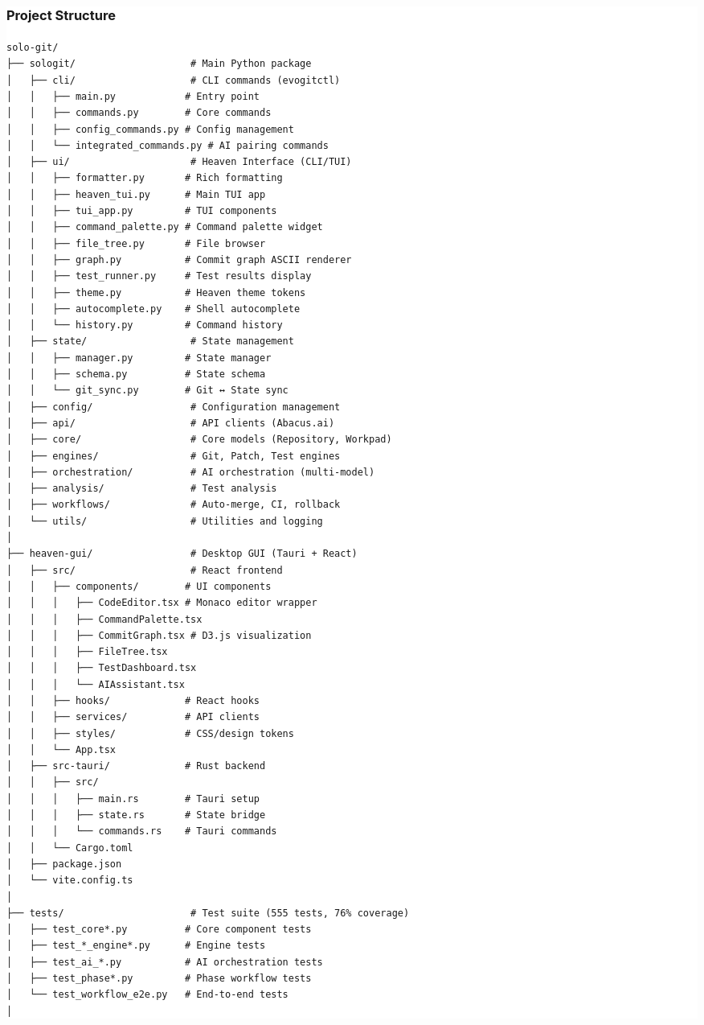 ### Project Structure

```
solo-git/
├── sologit/                    # Main Python package
│   ├── cli/                    # CLI commands (evogitctl)
│   │   ├── main.py            # Entry point
│   │   ├── commands.py        # Core commands
│   │   ├── config_commands.py # Config management
│   │   └── integrated_commands.py # AI pairing commands
│   ├── ui/                     # Heaven Interface (CLI/TUI)
│   │   ├── formatter.py       # Rich formatting
│   │   ├── heaven_tui.py      # Main TUI app
│   │   ├── tui_app.py         # TUI components
│   │   ├── command_palette.py # Command palette widget
│   │   ├── file_tree.py       # File browser
│   │   ├── graph.py           # Commit graph ASCII renderer
│   │   ├── test_runner.py     # Test results display
│   │   ├── theme.py           # Heaven theme tokens
│   │   ├── autocomplete.py    # Shell autocomplete
│   │   └── history.py         # Command history
│   ├── state/                  # State management
│   │   ├── manager.py         # State manager
│   │   ├── schema.py          # State schema
│   │   └── git_sync.py        # Git ↔ State sync
│   ├── config/                 # Configuration management
│   ├── api/                    # API clients (Abacus.ai)
│   ├── core/                   # Core models (Repository, Workpad)
│   ├── engines/                # Git, Patch, Test engines
│   ├── orchestration/          # AI orchestration (multi-model)
│   ├── analysis/               # Test analysis
│   ├── workflows/              # Auto-merge, CI, rollback
│   └── utils/                  # Utilities and logging
│
├── heaven-gui/                 # Desktop GUI (Tauri + React)
│   ├── src/                    # React frontend
│   │   ├── components/        # UI components
│   │   │   ├── CodeEditor.tsx # Monaco editor wrapper
│   │   │   ├── CommandPalette.tsx
│   │   │   ├── CommitGraph.tsx # D3.js visualization
│   │   │   ├── FileTree.tsx
│   │   │   ├── TestDashboard.tsx
│   │   │   └── AIAssistant.tsx
│   │   ├── hooks/             # React hooks
│   │   ├── services/          # API clients
│   │   ├── styles/            # CSS/design tokens
│   │   └── App.tsx
│   ├── src-tauri/             # Rust backend
│   │   ├── src/
│   │   │   ├── main.rs        # Tauri setup
│   │   │   ├── state.rs       # State bridge
│   │   │   └── commands.rs    # Tauri commands
│   │   └── Cargo.toml
│   ├── package.json
│   └── vite.config.ts
│
├── tests/                      # Test suite (555 tests, 76% coverage)
│   ├── test_core*.py          # Core component tests
│   ├── test_*_engine*.py      # Engine tests
│   ├── test_ai_*.py           # AI orchestration tests
│   ├── test_phase*.py         # Phase workflow tests
│   └── test_workflow_e2e.py   # End-to-end tests
│
```